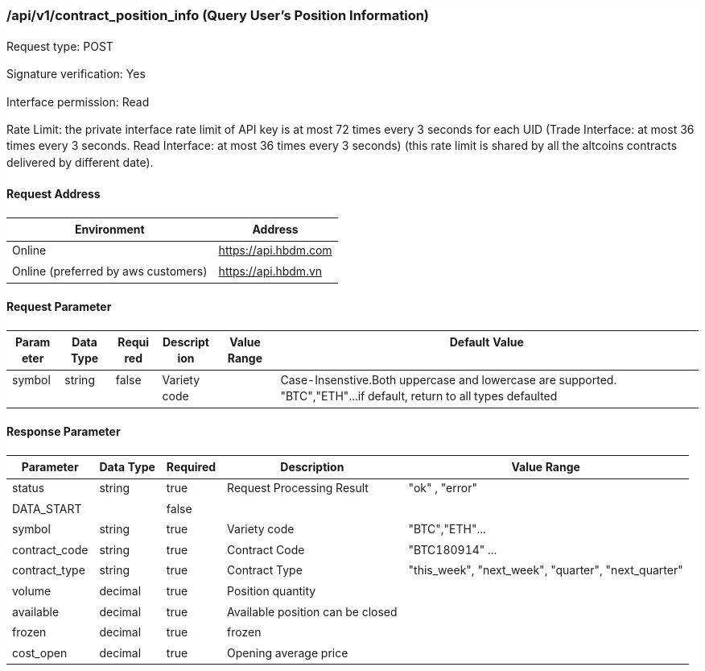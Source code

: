 ### /api/v1/contract_position_info (Query User’s Position Information)

Request type: POST

Signature verification: Yes

Interface permission: Read

Rate Limit: the private interface rate limit of API key is at most 72 times
every 3 seconds for each UID (Trade Interface: at most 36 times every 3 seconds.
Read Interface: at most 36 times every 3 seconds) (this rate limit is shared by
all the altcoins contracts delivered by different date).

#### Request Address

| Environment                         | Address              |
| ----------------------------------- | -------------------- |
| Online                              | https://api.hbdm.com |
| Online (preferred by aws customers) | https://api.hbdm.vn  |

#### Request Parameter

| Parameter | Data Type | Required | Description  | Value Range | Default Value                                                                                                       |
| --------- | --------- | -------- | ------------ | ----------- | ------------------------------------------------------------------------------------------------------------------- |
| symbol    | string    | false    | Variety code |             | Case-Insenstive.Both uppercase and lowercase are supported. "BTC","ETH"...if default, return to all types defaulted |

#### Response Parameter

| Parameter        | Data Type  | Required | Description                                                                       | Value Range                                         |
| ---------------- | ---------- | -------- | --------------------------------------------------------------------------------- | --------------------------------------------------- |
| status           | string     | true     | Request Processing Result                                                         | "ok" , "error"                                      |
| DATA_START       |            | false    |                                                                                   |                                                     |
| symbol           | string     | true     | Variety code                                                                      | "BTC","ETH"...                                      |
| contract_code    | string     | true     | Contract Code                                                                     | "BTC180914" ...                                     |
| contract_type    | string     | true     | Contract Type                                                                     | "this_week", "next_week", "quarter", "next_quarter" |
| volume           | decimal    | true     | Position quantity                                                                 |                                                     |
| available        | decimal    | true     | Available position can be closed                                                  |                                                     |
| frozen           | decimal    | true     | frozen                                                                            |                                                     |
| cost_open        | decimal    | true     | Opening average price                                                             |                                                     |
